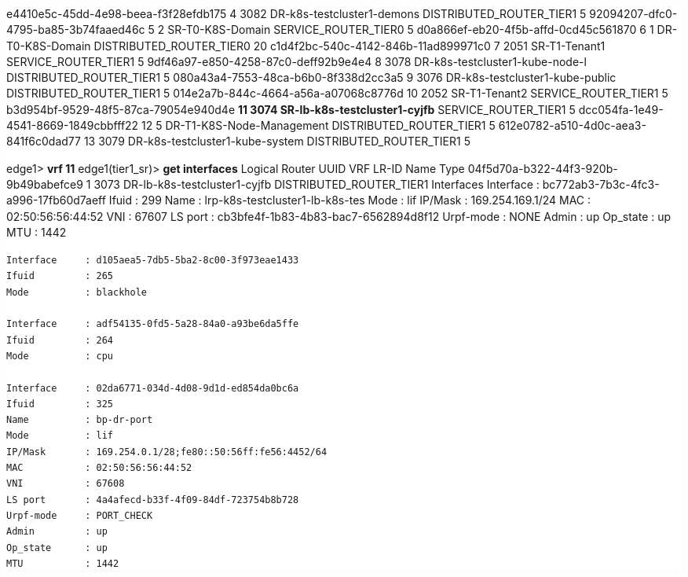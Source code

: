 e4410e5c-45dd-4e98-beea-f3f28efdb175   4      3082   DR-k8s-testcluster1-demons        DISTRIBUTED_ROUTER_TIER1    5
92094207-dfc0-4795-ba85-3b74faaed46c   5      2      SR-T0-K8S-Domain                  SERVICE_ROUTER_TIER0        5
d0a866ef-eb20-4f5b-affd-0cd45c561870   6      1      DR-T0-K8S-Domain                  DISTRIBUTED_ROUTER_TIER0    20
c1d4f2bc-540c-4142-846b-11ad899971c0   7      2051   SR-T1-Tenant1                     SERVICE_ROUTER_TIER1        5
9df46a97-e850-4258-87c0-deff92b9e4e4   8      3078   DR-k8s-testcluster1-kube-node-l   DISTRIBUTED_ROUTER_TIER1    5
080a43a4-7553-48ca-b6b0-8f338d2cc3a5   9      3076   DR-k8s-testcluster1-kube-public   DISTRIBUTED_ROUTER_TIER1    5
014e2a7b-844c-4664-a56a-a07068c8776d   10     2052   SR-T1-Tenant2                     SERVICE_ROUTER_TIER1        5
b3d954bf-9529-48f5-87ca-79054e940d4e  <b> 11     3074   SR-lb-k8s-testcluster1-cyjfb</b>      SERVICE_ROUTER_TIER1        5
dcc054fa-1e49-4541-8669-1849cbbfff22   12     5      DR-T1-K8S-Node-Management         DISTRIBUTED_ROUTER_TIER1    5
612e0782-a510-4d0c-aea3-841f6c0dad77   13     3079   DR-k8s-testcluster1-kube-system   DISTRIBUTED_ROUTER_TIER1    5

edge1> <b>vrf 11</b>
edge1(tier1_sr)> <b>get interfaces</b>
Logical Router
UUID                                   VRF    LR-ID  Name                              Type
04f5d70a-b322-44f3-920b-9b49babefce9   1      3073   DR-lb-k8s-testcluster1-cyjfb      DISTRIBUTED_ROUTER_TIER1
Interfaces
    Interface     : bc772ab3-7b3c-4fc3-a996-17fb60d7aeff
    Ifuid         : 299
    Name          : lrp-k8s-testcluster1-lb-k8s-tes
    Mode          : lif
    IP/Mask       : 169.254.169.1/24
    MAC           : 02:50:56:56:44:52
    VNI           : 67607
    LS port       : cb3bfe4f-1b83-4b83-bac7-6562894d8f12
    Urpf-mode     : NONE
    Admin         : up
    Op_state      : up
    MTU           : 1442

    Interface     : d105aea5-7db5-5ba2-8c00-3f973eae1433
    Ifuid         : 265
    Mode          : blackhole

    Interface     : adf54135-0fd5-5a28-84a0-a93be6da5ffe
    Ifuid         : 264
    Mode          : cpu

    Interface     : 02da6771-034d-4d08-9d1d-ed854da0bc6a
    Ifuid         : 325
    Name          : bp-dr-port
    Mode          : lif
    IP/Mask       : 169.254.0.1/28;fe80::50:56ff:fe56:4452/64
    MAC           : 02:50:56:56:44:52
    VNI           : 67608
    LS port       : 4a4afecd-b33f-4f09-84df-723754b8b728
    Urpf-mode     : PORT_CHECK
    Admin         : up
    Op_state      : up
    MTU           : 1442
